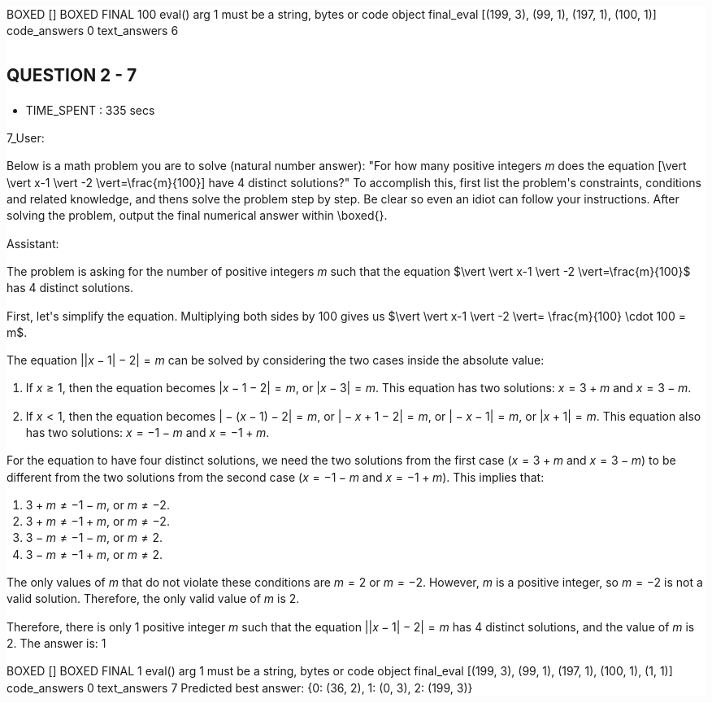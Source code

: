 BOXED []
BOXED FINAL 100
eval() arg 1 must be a string, bytes or code object final_eval
[(199, 3), (99, 1), (197, 1), (100, 1)]
code_answers 0 text_answers 6



## QUESTION 2 - 7 
- TIME_SPENT : 335 secs

7_User:

Below is a math problem you are to solve (natural number answer):
"For how many positive integers $m$ does the equation \[\vert \vert x-1 \vert -2 \vert=\frac{m}{100}\] have $4$ distinct solutions?"
To accomplish this, first list the problem's constraints, conditions and related knowledge, and thens solve the problem step by step. Be clear so even an idiot can follow your instructions. After solving the problem, output the final numerical answer within \boxed{}.

Assistant:


The problem is asking for the number of positive integers $m$ such that the equation $\vert \vert x-1 \vert -2 \vert=\frac{m}{100}$ has $4$ distinct solutions.

First, let's simplify the equation. Multiplying both sides by $100$ gives us $\vert \vert x-1 \vert -2 \vert= \frac{m}{100} \cdot 100 = m$.

The equation $\vert \vert x-1 \vert -2 \vert= m$ can be solved by considering the two cases inside the absolute value:

1. If $x \geq 1$, then the equation becomes $\vert x - 1 - 2 \vert = m$, or $\vert x - 3 \vert = m$. This equation has two solutions: $x = 3 + m$ and $x = 3 - m$.

2. If $x < 1$, then the equation becomes $\vert - (x - 1) - 2 \vert = m$, or $\vert -x + 1 - 2 \vert = m$, or $\vert -x - 1 \vert = m$, or $\vert x + 1 \vert = m$. This equation also has two solutions: $x = -1 - m$ and $x = -1 + m$.

For the equation to have four distinct solutions, we need the two solutions from the first case ($x = 3 + m$ and $x = 3 - m$) to be different from the two solutions from the second case ($x = -1 - m$ and $x = -1 + m$). This implies that:

1. $3 + m \neq -1 - m$, or $m \neq -2$.
2. $3 + m \neq -1 + m$, or $m \neq -2$.
3. $3 - m \neq -1 - m$, or $m \neq 2$.
4. $3 - m \neq -1 + m$, or $m \neq 2$.

The only values of $m$ that do not violate these conditions are $m = 2$ or $m = -2$. However, $m$ is a positive integer, so $m = -2$ is not a valid solution. Therefore, the only valid value of $m$ is $2$.

Therefore, there is only $1$ positive integer $m$ such that the equation $\vert \vert x-1 \vert -2 \vert= m$ has $4$ distinct solutions, and the value of $m$ is $2$. The answer is: $1$

BOXED []
BOXED FINAL 1
eval() arg 1 must be a string, bytes or code object final_eval
[(199, 3), (99, 1), (197, 1), (100, 1), (1, 1)]
code_answers 0 text_answers 7
Predicted best answer: {0: (36, 2), 1: (0, 3), 2: (199, 3)}
